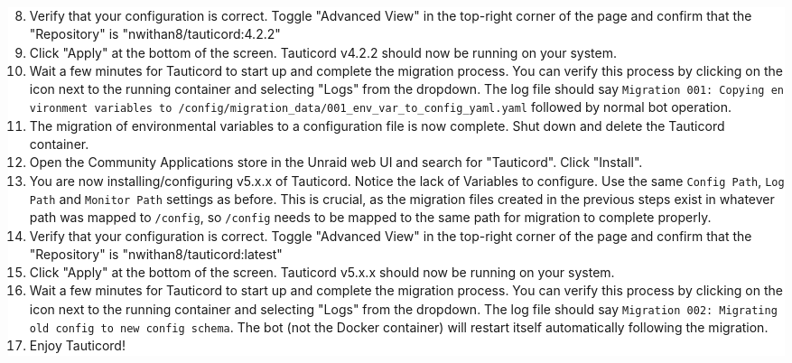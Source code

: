 8. Verify that your configuration is correct. Toggle "Advanced View" in the top-right corner of the page and confirm
   that the "Repository" is "nwithan8/tauticord:4.2.2"
9. Click "Apply" at the bottom of the screen. Tauticord v4.2.2 should now be running on your system.
10. Wait a few minutes for Tauticord to start up and complete the migration process. You can verify this process by
    clicking on the icon next to the running container and selecting "Logs" from the dropdown. The log file should
    say `Migration 001: Copying environment variables to /config/migration_data/001_env_var_to_config_yaml.yaml`
    followed by normal bot operation.
11. The migration of environmental variables to a configuration file is now complete. Shut down and delete the Tauticord
    container.
12. Open the Community Applications store in the Unraid web UI and search for "Tauticord". Click "Install".
13. You are now installing/configuring v5.x.x of Tauticord. Notice the lack of Variables to configure. Use the
    same `Config Path`, `Log Path` and `Monitor Path` settings as before. This is crucial, as the migration files
    created in the previous steps exist in whatever path was mapped to `/config`, so `/config` needs to be mapped to the
    same path for migration to complete properly.
14. Verify that your configuration is correct. Toggle "Advanced View" in the top-right corner of the page and confirm
    that the "Repository" is "nwithan8/tauticord:latest"
15. Click "Apply" at the bottom of the screen. Tauticord v5.x.x should now be running on your system.
16. Wait a few minutes for Tauticord to start up and complete the migration process. You can verify this process by
    clicking on the icon next to the running container and selecting "Logs" from the dropdown. The log file should
    say `Migration 002: Migrating old config to new config schema`. The bot (not the Docker container) will restart
    itself automatically following the migration.
17. Enjoy Tauticord!
